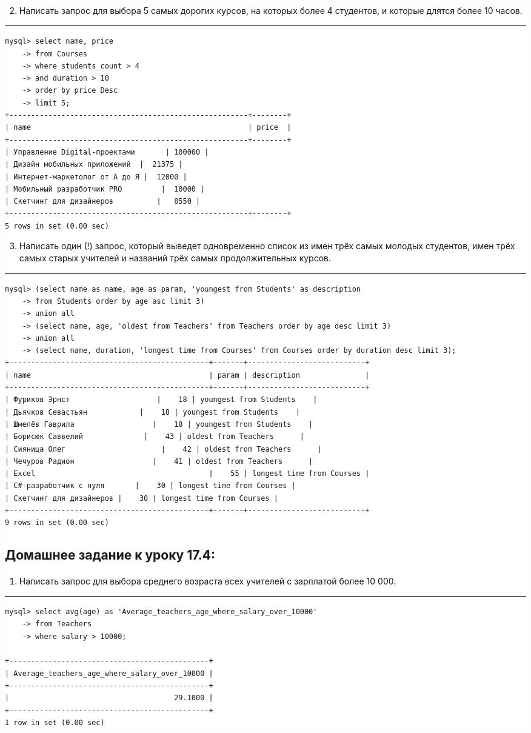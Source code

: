 2. Написать запрос для выбора 5 самых дорогих курсов, на которых более 4 студентов, и которые длятся более 10 часов.
***

```
mysql> select name, price  
    -> from Courses 
    -> where students_count > 4 
    -> and duration > 10 
    -> order by price Desc 
    -> limit 5;
+-------------------------------------------------------+--------+
| name                                                  | price  |
+-------------------------------------------------------+--------+
| Управление Digital-проектами       | 100000 |
| Дизайн мобильных приложений  |  21375 |
| Интернет-маркетолог от А до Я |  12000 |
| Мобильный разработчик PRO         |  10000 |
| Скетчинг для дизайнеров          |   8550 |
+-------------------------------------------------------+--------+
5 rows in set (0.00 sec)
```

3. Написать один (!) запрос, который выведет одновременно список из имен трёх самых молодых студентов, имен трёх самых старых учителей и названий трёх самых продолжительных курсов.
***
```
mysql> (select name as name, age as param, 'youngest from Students' as description 
    -> from Students order by age asc limit 3) 
    -> union all
    -> (select name, age, 'oldest from Teachers' from Teachers order by age desc limit 3) 
    -> union all
    -> (select name, duration, 'longest time from Courses' from Courses order by duration desc limit 3);
+----------------------------------------------+-------+---------------------------+
| name                                         | param | description               |
+----------------------------------------------+-------+---------------------------+
| Фуриков Эрнст                    |    18 | youngest from Students    |
| Дьячков Севастьян            |    18 | youngest from Students    |
| Шмелёв Гаврила                  |    18 | youngest from Students    |
| Борисюк Саввелий              |    43 | oldest from Teachers      |
| Сияница Олег                      |    42 | oldest from Teachers      |
| Чечуров Радион                  |    41 | oldest from Teachers      |
| Excel                                        |    55 | longest time from Courses |
| С#-разработчик с нуля       |    30 | longest time from Courses |
| Скетчинг для дизайнеров |    30 | longest time from Courses |
+----------------------------------------------+-------+---------------------------+
9 rows in set (0.00 sec)
```

## Домашнее задание к уроку 17.4:
1. Написать запрос для выбора среднего возраста всех учителей с зарплатой более 10 000.
***
```
mysql> select avg(age) as 'Average_teachers_age_where_salary_over_10000' 
    -> from Teachers 
    -> where salary > 10000;

+----------------------------------------------+
| Average_teachers_age_where_salary_over_10000 |
+----------------------------------------------+
|                                      29.1000 |
+----------------------------------------------+
1 row in set (0.00 sec)
```